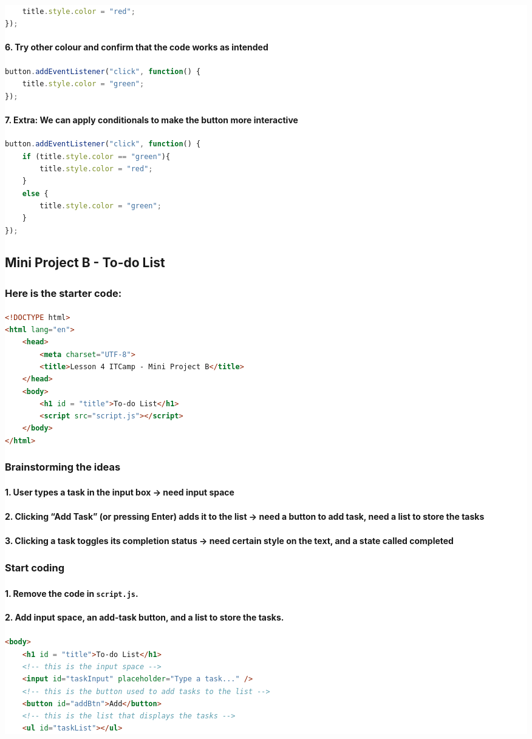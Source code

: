 ```js
    title.style.color = "red";
});
```
#### 6. Try other colour and confirm that the code works as intended
```js
button.addEventListener("click", function() {
    title.style.color = "green";
});
```
#### 7. Extra: We can apply conditionals to make the button more interactive
```js
button.addEventListener("click", function() {
    if (title.style.color == "green"){
        title.style.color = "red";
    }
    else {
        title.style.color = "green";
    }
});
```
## Mini Project B - To-do List
### Here is the starter code:
```html
<!DOCTYPE html>
<html lang="en">
    <head>
        <meta charset="UTF-8">
        <title>Lesson 4 ITCamp - Mini Project B</title>
    </head>
    <body>
        <h1 id = "title">To-do List</h1>
        <script src="script.js"></script>
    </body>
</html>
```
### Brainstorming the ideas
#### 1. User types a task in the input box -> need input space
#### 2. Clicking “Add Task” (or pressing Enter) adds it to the list -> need a button to add task, need a list to store the tasks
#### 3. Clicking a task toggles its completion status -> need certain style on the text, and a state called completed

### Start coding
#### 1. Remove the code in `script.js`.
#### 2. Add input space, an add-task button, and a list to store the tasks.
```html
<body>
    <h1 id = "title">To-do List</h1>
    <!-- this is the input space -->
    <input id="taskInput" placeholder="Type a task..." />  
    <!-- this is the button used to add tasks to the list -->
    <button id="addBtn">Add</button>
    <!-- this is the list that displays the tasks -->
    <ul id="taskList"></ul>
```